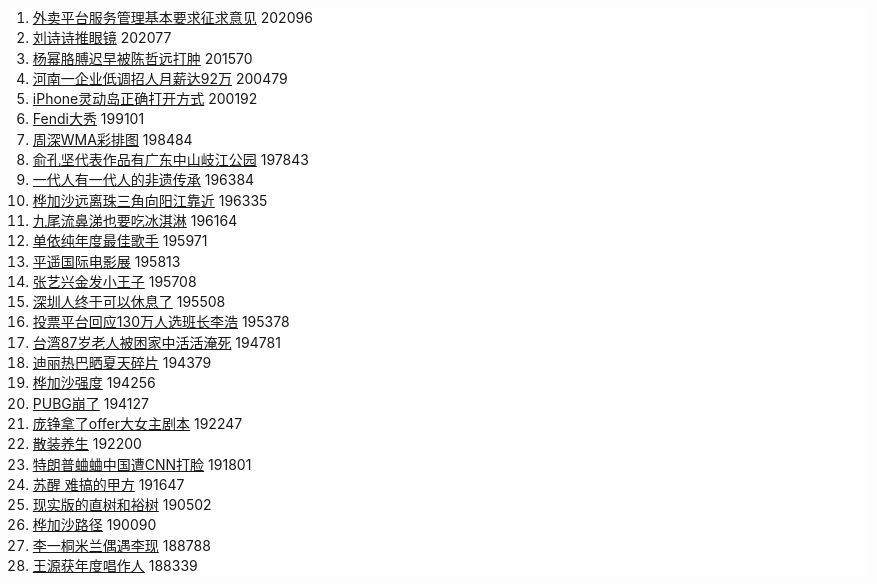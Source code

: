 1. [外卖平台服务管理基本要求征求意见](https://s.weibo.com/weibo?q=%23%E5%A4%96%E5%8D%96%E5%B9%B3%E5%8F%B0%E6%9C%8D%E5%8A%A1%E7%AE%A1%E7%90%86%E5%9F%BA%E6%9C%AC%E8%A6%81%E6%B1%82%E5%BE%81%E6%B1%82%E6%84%8F%E8%A7%81%23&t=31&band_rank=30&Refer=top) 202096
1. [刘诗诗推眼镜](https://s.weibo.com/weibo?q=%E5%88%98%E8%AF%97%E8%AF%97%E6%8E%A8%E7%9C%BC%E9%95%9C&t=31&band_rank=30&Refer=top) 202077
1. [杨幂胳膊迟早被陈哲远打肿](https://s.weibo.com/weibo?q=%E6%9D%A8%E5%B9%82%E8%83%B3%E8%86%8A%E8%BF%9F%E6%97%A9%E8%A2%AB%E9%99%88%E5%93%B2%E8%BF%9C%E6%89%93%E8%82%BF&t=31&band_rank=35&Refer=top) 201570
1. [河南一企业低调招人月薪达92万](https://s.weibo.com/weibo?q=%23%E6%B2%B3%E5%8D%97%E4%B8%80%E4%BC%81%E4%B8%9A%E4%BD%8E%E8%B0%83%E6%8B%9B%E4%BA%BA%E6%9C%88%E8%96%AA%E8%BE%BE92%E4%B8%87%23&t=31&band_rank=31&Refer=top) 200479
1. [iPhone灵动岛正确打开方式](https://s.weibo.com/weibo?q=iPhone%E7%81%B5%E5%8A%A8%E5%B2%9B%E6%AD%A3%E7%A1%AE%E6%89%93%E5%BC%80%E6%96%B9%E5%BC%8F&t=31&band_rank=32&Refer=top) 200192
1. [Fendi大秀](https://s.weibo.com/weibo?q=Fendi%E5%A4%A7%E7%A7%80&t=31&band_rank=31&Refer=top) 199101
1. [周深WMA彩排图](https://s.weibo.com/weibo?q=%E5%91%A8%E6%B7%B1WMA%E5%BD%A9%E6%8E%92%E5%9B%BE&t=31&band_rank=29&Refer=top) 198484
1. [俞孔坚代表作品有广东中山岐江公园](https://s.weibo.com/weibo?q=%23%E4%BF%9E%E5%AD%94%E5%9D%9A%E4%BB%A3%E8%A1%A8%E4%BD%9C%E5%93%81%E6%9C%89%E5%B9%BF%E4%B8%9C%E4%B8%AD%E5%B1%B1%E5%B2%90%E6%B1%9F%E5%85%AC%E5%9B%AD%23&t=31&band_rank=32&Refer=top) 197843
1. [一代人有一代人的非遗传承](https://s.weibo.com/weibo?q=%E4%B8%80%E4%BB%A3%E4%BA%BA%E6%9C%89%E4%B8%80%E4%BB%A3%E4%BA%BA%E7%9A%84%E9%9D%9E%E9%81%97%E4%BC%A0%E6%89%BF&t=31&band_rank=25&Refer=top) 196384
1. [桦加沙远离珠三角向阳江靠近](https://s.weibo.com/weibo?q=%23%E6%A1%A6%E5%8A%A0%E6%B2%99%E8%BF%9C%E7%A6%BB%E7%8F%A0%E4%B8%89%E8%A7%92%E5%90%91%E9%98%B3%E6%B1%9F%E9%9D%A0%E8%BF%91%23&t=31&band_rank=26&Refer=top) 196335
1. [九尾流鼻涕也要吃冰淇淋](https://s.weibo.com/weibo?q=%E4%B9%9D%E5%B0%BE%E6%B5%81%E9%BC%BB%E6%B6%95%E4%B9%9F%E8%A6%81%E5%90%83%E5%86%B0%E6%B7%87%E6%B7%8B&t=31&band_rank=33&Refer=top) 196164
1. [单依纯年度最佳歌手](https://s.weibo.com/weibo?q=%23%E5%8D%95%E4%BE%9D%E7%BA%AF%E5%B9%B4%E5%BA%A6%E6%9C%80%E4%BD%B3%E6%AD%8C%E6%89%8B%23&t=31&band_rank=27&Refer=top) 195971
1. [平遥国际电影展](https://s.weibo.com/weibo?q=%E5%B9%B3%E9%81%A5%E5%9B%BD%E9%99%85%E7%94%B5%E5%BD%B1%E5%B1%95&t=31&band_rank=28&Refer=top) 195813
1. [张艺兴金发小王子](https://s.weibo.com/weibo?q=%23%E5%BC%A0%E8%89%BA%E5%85%B4%E9%87%91%E5%8F%91%E5%B0%8F%E7%8E%8B%E5%AD%90%23&t=31&band_rank=29&Refer=top) 195708
1. [深圳人终于可以休息了](https://s.weibo.com/weibo?q=%E6%B7%B1%E5%9C%B3%E4%BA%BA%E7%BB%88%E4%BA%8E%E5%8F%AF%E4%BB%A5%E4%BC%91%E6%81%AF%E4%BA%86&t=31&band_rank=37&Refer=top) 195508
1. [投票平台回应130万人选班长李浩](https://s.weibo.com/weibo?q=%23%E6%8A%95%E7%A5%A8%E5%B9%B3%E5%8F%B0%E5%9B%9E%E5%BA%94130%E4%B8%87%E4%BA%BA%E9%80%89%E7%8F%AD%E9%95%BF%E6%9D%8E%E6%B5%A9%23&t=31&band_rank=30&Refer=top) 195378
1. [台湾87岁老人被困家中活活淹死](https://s.weibo.com/weibo?q=%23%E5%8F%B0%E6%B9%BE87%E5%B2%81%E8%80%81%E4%BA%BA%E8%A2%AB%E5%9B%B0%E5%AE%B6%E4%B8%AD%E6%B4%BB%E6%B4%BB%E6%B7%B9%E6%AD%BB%23&t=31&band_rank=34&Refer=top) 194781
1. [迪丽热巴晒夏天碎片](https://s.weibo.com/weibo?q=%23%E8%BF%AA%E4%B8%BD%E7%83%AD%E5%B7%B4%E6%99%92%E5%A4%8F%E5%A4%A9%E7%A2%8E%E7%89%87%23&t=31&band_rank=32&Refer=top) 194379
1. [桦加沙强度](https://s.weibo.com/weibo?q=%23%E6%A1%A6%E5%8A%A0%E6%B2%99%E5%BC%BA%E5%BA%A6%23&t=31&band_rank=24&Refer=top) 194256
1. [PUBG崩了](https://s.weibo.com/weibo?q=PUBG%E5%B4%A9%E4%BA%86&t=31&band_rank=34&Refer=top) 194127
1. [庞铮拿了offer大女主剧本](https://s.weibo.com/weibo?q=%E5%BA%9E%E9%93%AE%E6%8B%BF%E4%BA%86offer%E5%A4%A7%E5%A5%B3%E4%B8%BB%E5%89%A7%E6%9C%AC&t=31&band_rank=30&Refer=top) 192247
1. [散装养生](https://s.weibo.com/weibo?q=%E6%95%A3%E8%A3%85%E5%85%BB%E7%94%9F&t=31&band_rank=45&Refer=top) 192200
1. [特朗普蛐蛐中国遭CNN打脸](https://s.weibo.com/weibo?q=%23%E7%89%B9%E6%9C%97%E6%99%AE%E8%9B%90%E8%9B%90%E4%B8%AD%E5%9B%BD%E9%81%ADCNN%E6%89%93%E8%84%B8%23&t=31&band_rank=31&Refer=top) 191801
1. [苏醒 难搞的甲方](https://s.weibo.com/weibo?q=%E8%8B%8F%E9%86%92%20%E9%9A%BE%E6%90%9E%E7%9A%84%E7%94%B2%E6%96%B9&t=31&band_rank=43&Refer=top) 191647
1. [现实版的直树和裕树](https://s.weibo.com/weibo?q=%E7%8E%B0%E5%AE%9E%E7%89%88%E7%9A%84%E7%9B%B4%E6%A0%91%E5%92%8C%E8%A3%95%E6%A0%91&t=31&band_rank=37&Refer=top) 190502
1. [桦加沙路径](https://s.weibo.com/weibo?q=%23%E6%A1%A6%E5%8A%A0%E6%B2%99%E8%B7%AF%E5%BE%84%23&t=31&band_rank=19&Refer=top) 190090
1. [李一桐米兰偶遇李现](https://s.weibo.com/weibo?q=%E6%9D%8E%E4%B8%80%E6%A1%90%E7%B1%B3%E5%85%B0%E5%81%B6%E9%81%87%E6%9D%8E%E7%8E%B0&t=31&band_rank=20&Refer=top) 188788
1. [王源获年度唱作人](https://s.weibo.com/weibo?q=%23%E7%8E%8B%E6%BA%90%E8%8E%B7%E5%B9%B4%E5%BA%A6%E5%94%B1%E4%BD%9C%E4%BA%BA%23&t=31&band_rank=35&Refer=top) 188339
